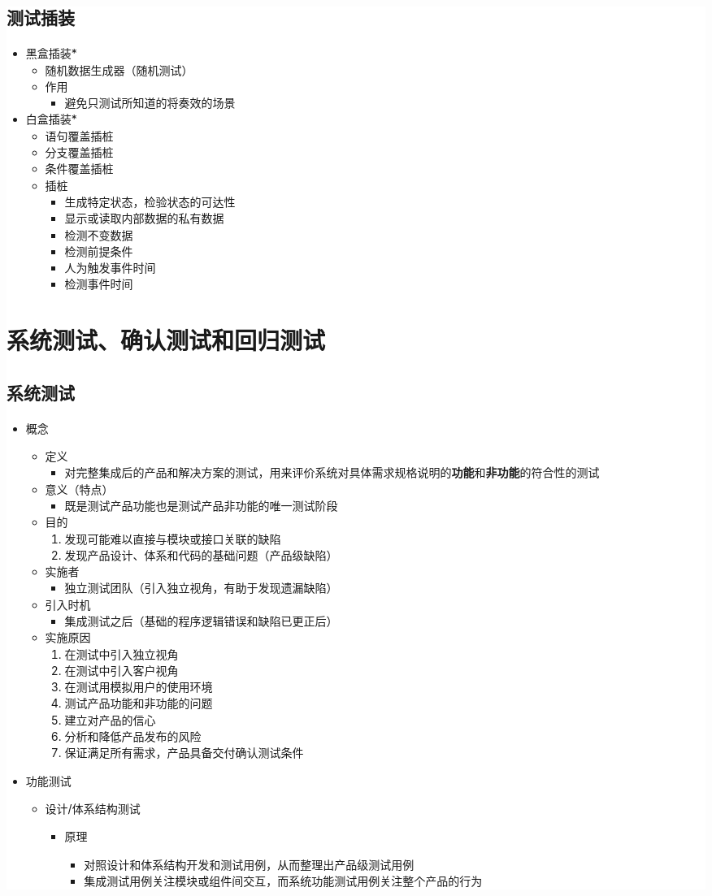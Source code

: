 ## 测试插装

* 黑盒插装*
  * 随机数据生成器（随机测试）
  * 作用
    * 避免只测试所知道的将奏效的场景
* 白盒插装*
  * 语句覆盖插桩
  * 分支覆盖插桩
  * 条件覆盖插桩
  * 插桩
    * 生成特定状态，检验状态的可达性
    * 显示或读取内部数据的私有数据
    * 检测不变数据
    * 检测前提条件
    * 人为触发事件时间
    * 检测事件时间

# 系统测试、确认测试和回归测试

## 系统测试

* 概念
  * 定义
    * 对完整集成后的产品和解决方案的测试，用来评价系统对具体需求规格说明的**功能**和**非功能**的符合性的测试
  * 意义（特点）
    * 既是测试产品功能也是测试产品非功能的唯一测试阶段
  * 目的
    1. 发现可能难以直接与模块或接口关联的缺陷
    2. 发现产品设计、体系和代码的基础问题（产品级缺陷）
  * 实施者
    * 独立测试团队（引入独立视角，有助于发现遗漏缺陷）
  * 引入时机
    * 集成测试之后（基础的程序逻辑错误和缺陷已更正后）
  * 实施原因
    1. 在测试中引入独立视角
    2. 在测试中引入客户视角
    3. 在测试用模拟用户的使用环境
    4. 测试产品功能和非功能的问题
    5. 建立对产品的信心
    6. 分析和降低产品发布的风险
    7. 保证满足所有需求，产品具备交付确认测试条件
  
* 功能测试
  * 设计/体系结构测试
  
    * 原理
  
      * 对照设计和体系结构开发和测试用例，从而整理出产品级测试用例
      * 集成测试用例关注模块或组件间交互，而系统功能测试用例关注整个产品的行为
  